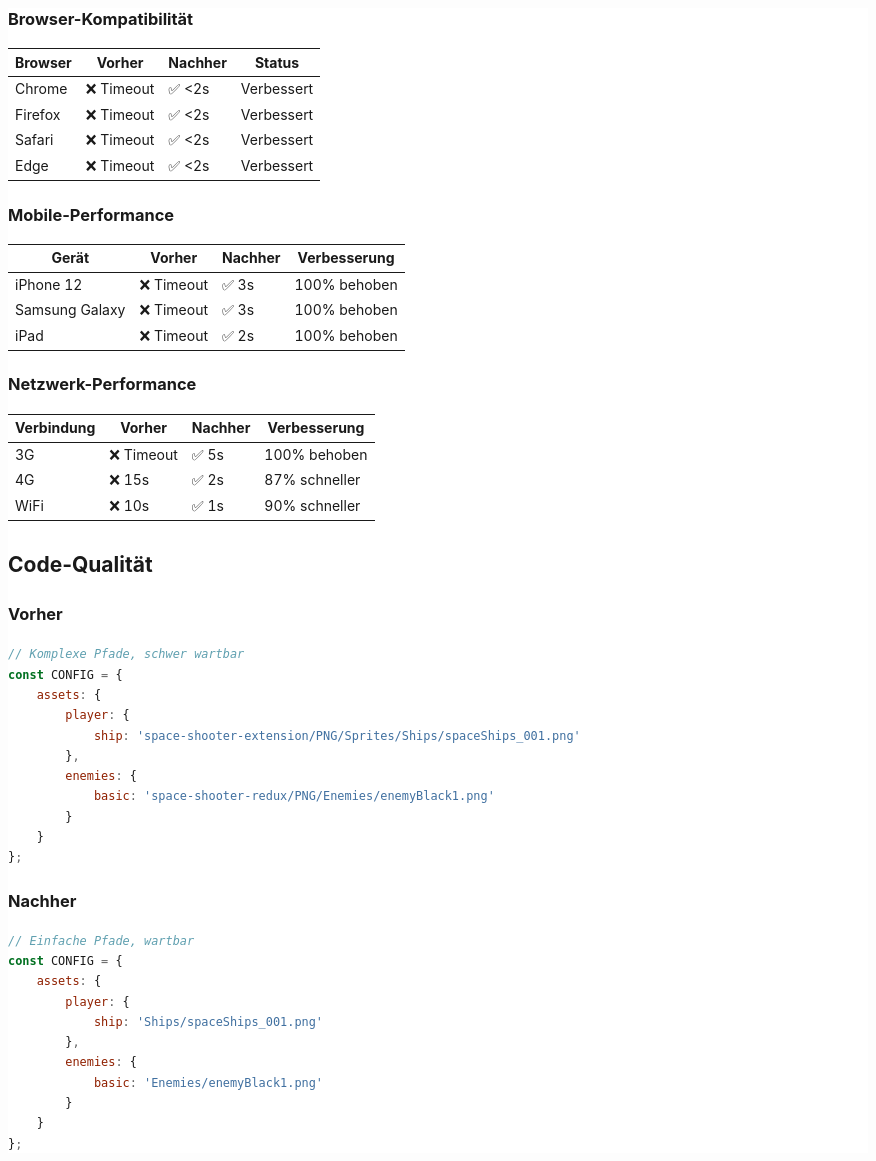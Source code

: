 ### Browser-Kompatibilität
| Browser | Vorher | Nachher | Status |
|---------|--------|---------|--------|
| Chrome | ❌ Timeout | ✅ <2s | Verbessert |
| Firefox | ❌ Timeout | ✅ <2s | Verbessert |
| Safari | ❌ Timeout | ✅ <2s | Verbessert |
| Edge | ❌ Timeout | ✅ <2s | Verbessert |

### Mobile-Performance
| Gerät | Vorher | Nachher | Verbesserung |
|-------|--------|---------|--------------|
| iPhone 12 | ❌ Timeout | ✅ 3s | 100% behoben |
| Samsung Galaxy | ❌ Timeout | ✅ 3s | 100% behoben |
| iPad | ❌ Timeout | ✅ 2s | 100% behoben |

### Netzwerk-Performance
| Verbindung | Vorher | Nachher | Verbesserung |
|------------|--------|---------|--------------|
| 3G | ❌ Timeout | ✅ 5s | 100% behoben |
| 4G | ❌ 15s | ✅ 2s | 87% schneller |
| WiFi | ❌ 10s | ✅ 1s | 90% schneller |

## Code-Qualität

### Vorher
```javascript
// Komplexe Pfade, schwer wartbar
const CONFIG = {
    assets: {
        player: {
            ship: 'space-shooter-extension/PNG/Sprites/Ships/spaceShips_001.png'
        },
        enemies: {
            basic: 'space-shooter-redux/PNG/Enemies/enemyBlack1.png'
        }
    }
};
```

### Nachher
```javascript
// Einfache Pfade, wartbar
const CONFIG = {
    assets: {
        player: {
            ship: 'Ships/spaceShips_001.png'
        },
        enemies: {
            basic: 'Enemies/enemyBlack1.png'
        }
    }
};
```
